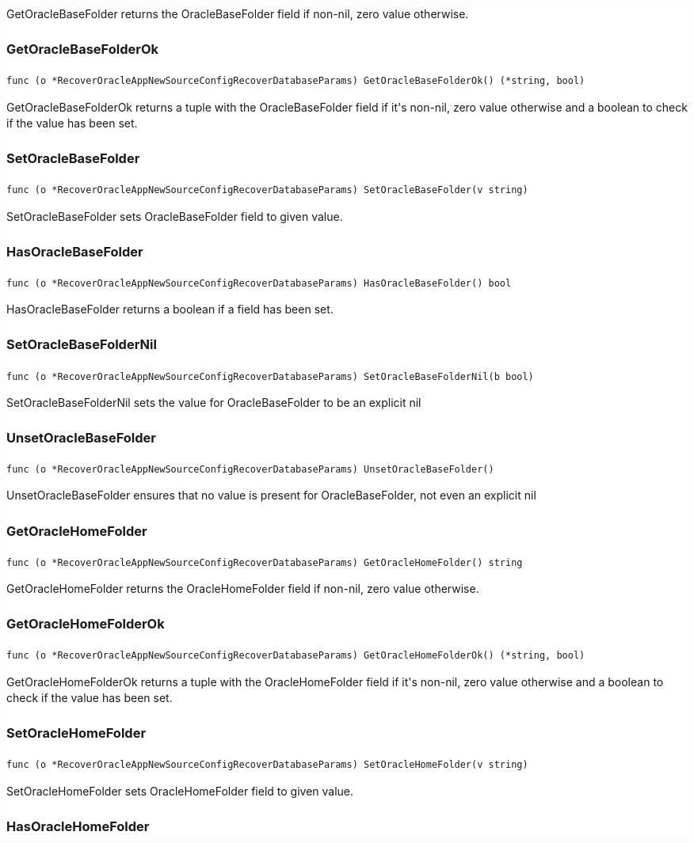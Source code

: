 GetOracleBaseFolder returns the OracleBaseFolder field if non-nil, zero value otherwise.

### GetOracleBaseFolderOk

`func (o *RecoverOracleAppNewSourceConfigRecoverDatabaseParams) GetOracleBaseFolderOk() (*string, bool)`

GetOracleBaseFolderOk returns a tuple with the OracleBaseFolder field if it's non-nil, zero value otherwise
and a boolean to check if the value has been set.

### SetOracleBaseFolder

`func (o *RecoverOracleAppNewSourceConfigRecoverDatabaseParams) SetOracleBaseFolder(v string)`

SetOracleBaseFolder sets OracleBaseFolder field to given value.

### HasOracleBaseFolder

`func (o *RecoverOracleAppNewSourceConfigRecoverDatabaseParams) HasOracleBaseFolder() bool`

HasOracleBaseFolder returns a boolean if a field has been set.

### SetOracleBaseFolderNil

`func (o *RecoverOracleAppNewSourceConfigRecoverDatabaseParams) SetOracleBaseFolderNil(b bool)`

 SetOracleBaseFolderNil sets the value for OracleBaseFolder to be an explicit nil

### UnsetOracleBaseFolder
`func (o *RecoverOracleAppNewSourceConfigRecoverDatabaseParams) UnsetOracleBaseFolder()`

UnsetOracleBaseFolder ensures that no value is present for OracleBaseFolder, not even an explicit nil
### GetOracleHomeFolder

`func (o *RecoverOracleAppNewSourceConfigRecoverDatabaseParams) GetOracleHomeFolder() string`

GetOracleHomeFolder returns the OracleHomeFolder field if non-nil, zero value otherwise.

### GetOracleHomeFolderOk

`func (o *RecoverOracleAppNewSourceConfigRecoverDatabaseParams) GetOracleHomeFolderOk() (*string, bool)`

GetOracleHomeFolderOk returns a tuple with the OracleHomeFolder field if it's non-nil, zero value otherwise
and a boolean to check if the value has been set.

### SetOracleHomeFolder

`func (o *RecoverOracleAppNewSourceConfigRecoverDatabaseParams) SetOracleHomeFolder(v string)`

SetOracleHomeFolder sets OracleHomeFolder field to given value.

### HasOracleHomeFolder
